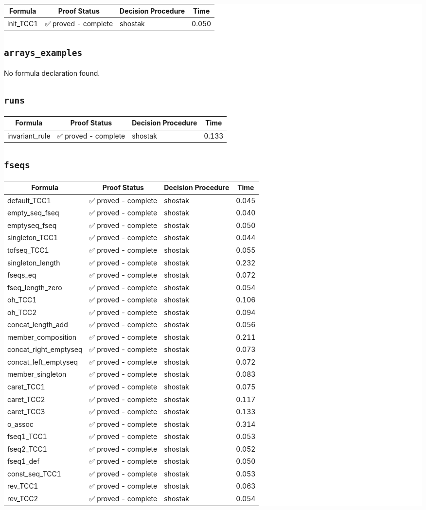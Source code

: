 | Formula | Proof Status | Decision Procedure | Time |
| ---     | ---          | ---                | ---  |
|init_TCC1|✅ proved - complete|shostak|0.050|

## `arrays_examples`
No formula declaration found.
## `runs`

| Formula | Proof Status | Decision Procedure | Time |
| ---     | ---          | ---                | ---  |
|invariant_rule|✅ proved - complete|shostak|0.133|

## `fseqs`

| Formula | Proof Status | Decision Procedure | Time |
| ---     | ---          | ---                | ---  |
|default_TCC1|✅ proved - complete|shostak|0.045|
|empty_seq_fseq|✅ proved - complete|shostak|0.040|
|emptyseq_fseq|✅ proved - complete|shostak|0.050|
|singleton_TCC1|✅ proved - complete|shostak|0.044|
|tofseq_TCC1|✅ proved - complete|shostak|0.055|
|singleton_length|✅ proved - complete|shostak|0.232|
|fseqs_eq|✅ proved - complete|shostak|0.072|
|fseq_length_zero|✅ proved - complete|shostak|0.054|
|oh_TCC1|✅ proved - complete|shostak|0.106|
|oh_TCC2|✅ proved - complete|shostak|0.094|
|concat_length_add|✅ proved - complete|shostak|0.056|
|member_composition|✅ proved - complete|shostak|0.211|
|concat_right_emptyseq|✅ proved - complete|shostak|0.073|
|concat_left_emptyseq|✅ proved - complete|shostak|0.072|
|member_singleton|✅ proved - complete|shostak|0.083|
|caret_TCC1|✅ proved - complete|shostak|0.075|
|caret_TCC2|✅ proved - complete|shostak|0.117|
|caret_TCC3|✅ proved - complete|shostak|0.133|
|o_assoc|✅ proved - complete|shostak|0.314|
|fseq1_TCC1|✅ proved - complete|shostak|0.053|
|fseq2_TCC1|✅ proved - complete|shostak|0.052|
|fseq1_def|✅ proved - complete|shostak|0.050|
|const_seq_TCC1|✅ proved - complete|shostak|0.053|
|rev_TCC1|✅ proved - complete|shostak|0.063|
|rev_TCC2|✅ proved - complete|shostak|0.054|
